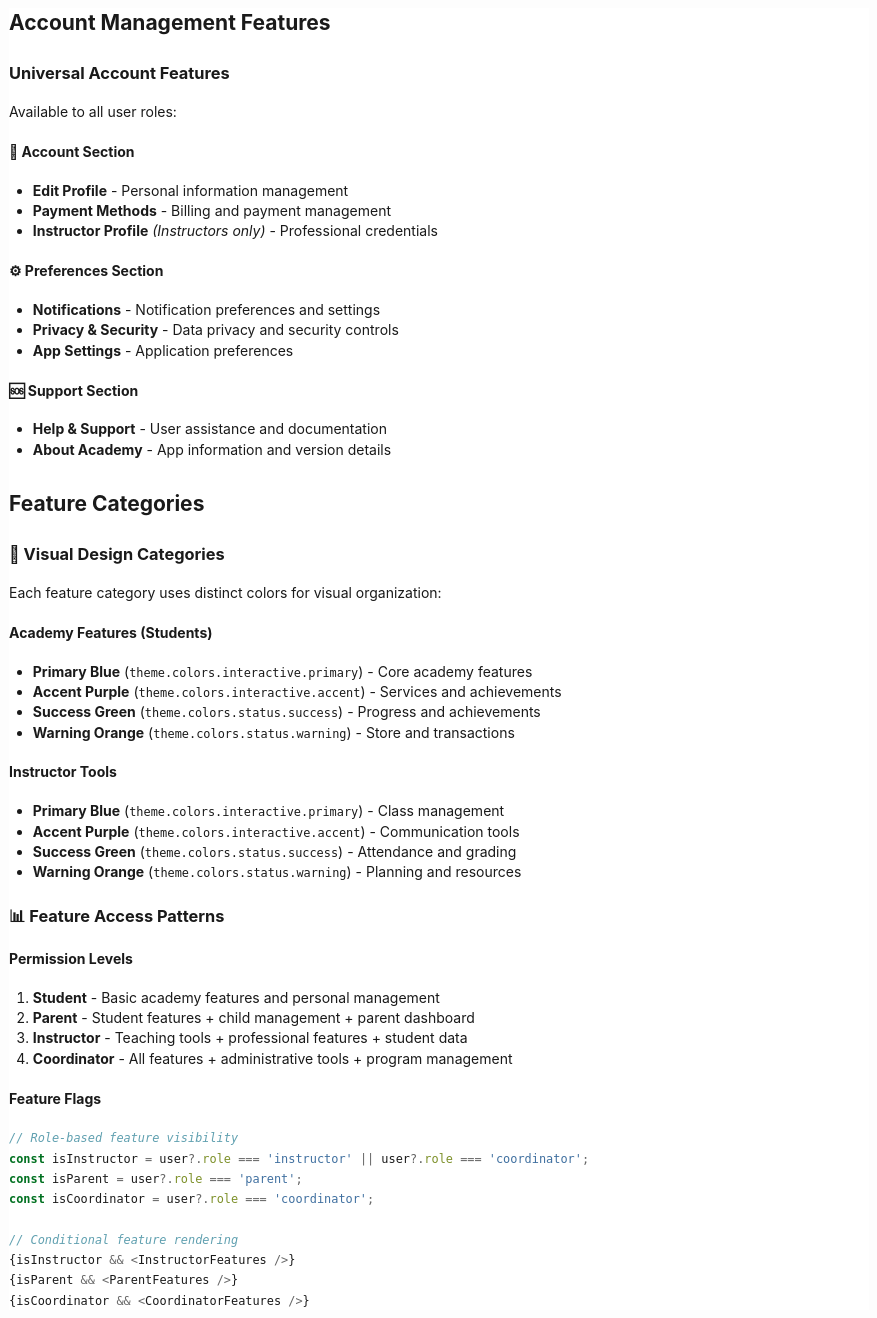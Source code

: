 ## Account Management Features

### Universal Account Features
Available to all user roles:

#### 🔧 Account Section
- **Edit Profile** - Personal information management
- **Payment Methods** - Billing and payment management
- **Instructor Profile** _(Instructors only)_ - Professional credentials

#### ⚙️ Preferences Section  
- **Notifications** - Notification preferences and settings
- **Privacy & Security** - Data privacy and security controls
- **App Settings** - Application preferences

#### 🆘 Support Section
- **Help & Support** - User assistance and documentation
- **About Academy** - App information and version details

## Feature Categories

### 🎨 Visual Design Categories

Each feature category uses distinct colors for visual organization:

#### Academy Features (Students)
- **Primary Blue** (`theme.colors.interactive.primary`) - Core academy features
- **Accent Purple** (`theme.colors.interactive.accent`) - Services and achievements  
- **Success Green** (`theme.colors.status.success`) - Progress and achievements
- **Warning Orange** (`theme.colors.status.warning`) - Store and transactions

#### Instructor Tools  
- **Primary Blue** (`theme.colors.interactive.primary`) - Class management
- **Accent Purple** (`theme.colors.interactive.accent`) - Communication tools
- **Success Green** (`theme.colors.status.success`) - Attendance and grading
- **Warning Orange** (`theme.colors.status.warning`) - Planning and resources

### 📊 Feature Access Patterns

#### Permission Levels
1. **Student** - Basic academy features and personal management
2. **Parent** - Student features + child management + parent dashboard  
3. **Instructor** - Teaching tools + professional features + student data
4. **Coordinator** - All features + administrative tools + program management

#### Feature Flags
```typescript
// Role-based feature visibility
const isInstructor = user?.role === 'instructor' || user?.role === 'coordinator';
const isParent = user?.role === 'parent';
const isCoordinator = user?.role === 'coordinator';

// Conditional feature rendering
{isInstructor && <InstructorFeatures />}
{isParent && <ParentFeatures />}
{isCoordinator && <CoordinatorFeatures />}
```

